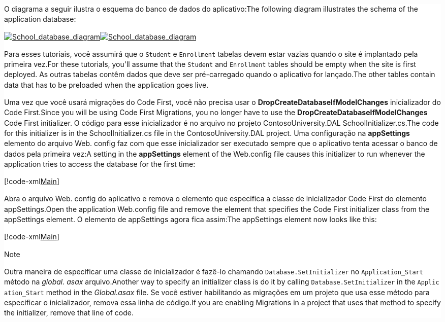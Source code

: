 <span data-ttu-id="8f58f-179">O diagrama a seguir ilustra o esquema do banco de dados do aplicativo:</span><span class="sxs-lookup"><span data-stu-id="8f58f-179">The following diagram illustrates the schema of the application database:</span></span>

<span data-ttu-id="8f58f-180">[![School_database_diagram](deployment-to-a-hosting-provider-deploying-sql-server-compact-databases-2-of-12/_static/image5.png)](deployment-to-a-hosting-provider-deploying-sql-server-compact-databases-2-of-12/_static/image4.png)</span><span class="sxs-lookup"><span data-stu-id="8f58f-180">[![School_database_diagram](deployment-to-a-hosting-provider-deploying-sql-server-compact-databases-2-of-12/_static/image5.png)](deployment-to-a-hosting-provider-deploying-sql-server-compact-databases-2-of-12/_static/image4.png)</span></span>

<span data-ttu-id="8f58f-181">Para esses tutoriais, você assumirá que o `Student` e `Enrollment` tabelas devem estar vazias quando o site é implantado pela primeira vez.</span><span class="sxs-lookup"><span data-stu-id="8f58f-181">For these tutorials, you'll assume that the `Student` and `Enrollment` tables should be empty when the site is first deployed.</span></span> <span data-ttu-id="8f58f-182">As outras tabelas contêm dados que deve ser pré-carregado quando o aplicativo for lançado.</span><span class="sxs-lookup"><span data-stu-id="8f58f-182">The other tables contain data that has to be preloaded when the application goes live.</span></span>

<span data-ttu-id="8f58f-183">Uma vez que você usará migrações do Code First, você não precisa usar o **DropCreateDatabaseIfModelChanges** inicializador do Code First.</span><span class="sxs-lookup"><span data-stu-id="8f58f-183">Since you will be using Code First Migrations, you no longer have to use the **DropCreateDatabaseIfModelChanges** Code First initializer.</span></span> <span data-ttu-id="8f58f-184">O código para esse inicializador é no arquivo no projeto ContosoUniversity.DAL SchoolInitializer.cs.</span><span class="sxs-lookup"><span data-stu-id="8f58f-184">The code for this initializer is in the SchoolInitializer.cs file in the ContosoUniversity.DAL project.</span></span> <span data-ttu-id="8f58f-185">Uma configuração na **appSettings** elemento do arquivo Web. config faz com que esse inicializador ser executado sempre que o aplicativo tenta acessar o banco de dados pela primeira vez:</span><span class="sxs-lookup"><span data-stu-id="8f58f-185">A setting in the **appSettings** element of the Web.config file causes this initializer to run whenever the application tries to access the database for the first time:</span></span>

[!code-xml[Main](deployment-to-a-hosting-provider-deploying-sql-server-compact-databases-2-of-12/samples/sample1.xml?highlight=3)]

<span data-ttu-id="8f58f-186">Abra o arquivo Web. config do aplicativo e remova o elemento que especifica a classe de inicializador Code First do elemento appSettings.</span><span class="sxs-lookup"><span data-stu-id="8f58f-186">Open the application Web.config file and remove the element that specifies the Code First initializer class from the appSettings element.</span></span> <span data-ttu-id="8f58f-187">O elemento de appSettings agora fica assim:</span><span class="sxs-lookup"><span data-stu-id="8f58f-187">The appSettings element now looks like this:</span></span>

[!code-xml[Main](deployment-to-a-hosting-provider-deploying-sql-server-compact-databases-2-of-12/samples/sample2.xml)]

> [!NOTE]
> <span data-ttu-id="8f58f-188">Outra maneira de especificar uma classe de inicializador é fazê-lo chamando `Database.SetInitializer` no `Application_Start` método na *global. asax* arquivo.</span><span class="sxs-lookup"><span data-stu-id="8f58f-188">Another way to specify an initializer class is do it by calling `Database.SetInitializer` in the `Application_Start` method in the *Global.asax* file.</span></span> <span data-ttu-id="8f58f-189">Se você estiver habilitando as migrações em um projeto que usa esse método para especificar o inicializador, remova essa linha de código.</span><span class="sxs-lookup"><span data-stu-id="8f58f-189">If you are enabling Migrations in a project that uses that method to specify the initializer, remove that line of code.</span></span>
